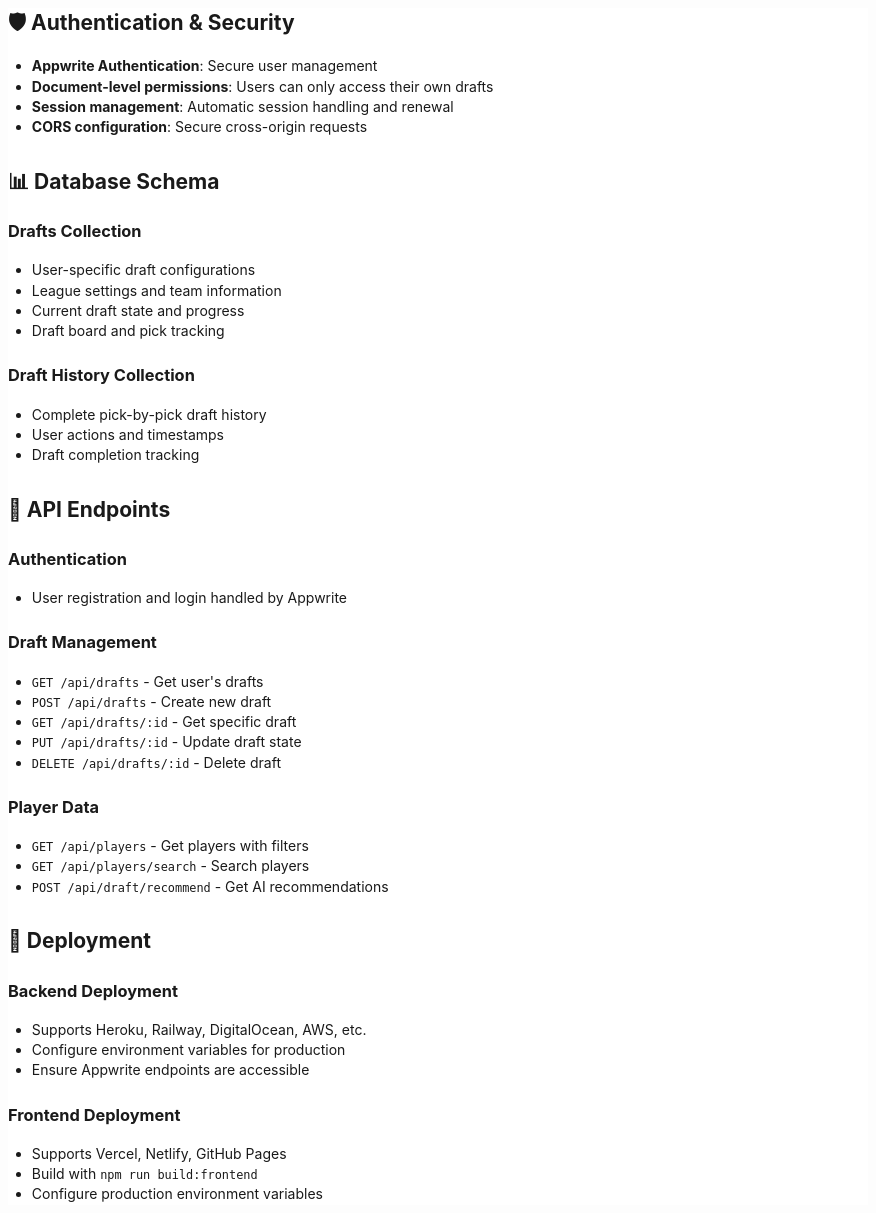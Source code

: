 ## 🛡️ Authentication & Security

- **Appwrite Authentication**: Secure user management
- **Document-level permissions**: Users can only access their own drafts
- **Session management**: Automatic session handling and renewal
- **CORS configuration**: Secure cross-origin requests

## 📊 Database Schema

### Drafts Collection
- User-specific draft configurations
- League settings and team information
- Current draft state and progress
- Draft board and pick tracking

### Draft History Collection
- Complete pick-by-pick draft history
- User actions and timestamps
- Draft completion tracking

## 🎯 API Endpoints

### Authentication
- User registration and login handled by Appwrite

### Draft Management
- `GET /api/drafts` - Get user's drafts
- `POST /api/drafts` - Create new draft
- `GET /api/drafts/:id` - Get specific draft
- `PUT /api/drafts/:id` - Update draft state
- `DELETE /api/drafts/:id` - Delete draft

### Player Data
- `GET /api/players` - Get players with filters
- `GET /api/players/search` - Search players
- `POST /api/draft/recommend` - Get AI recommendations

## 🚢 Deployment

### Backend Deployment
- Supports Heroku, Railway, DigitalOcean, AWS, etc.
- Configure environment variables for production
- Ensure Appwrite endpoints are accessible

### Frontend Deployment  
- Supports Vercel, Netlify, GitHub Pages
- Build with `npm run build:frontend`
- Configure production environment variables
